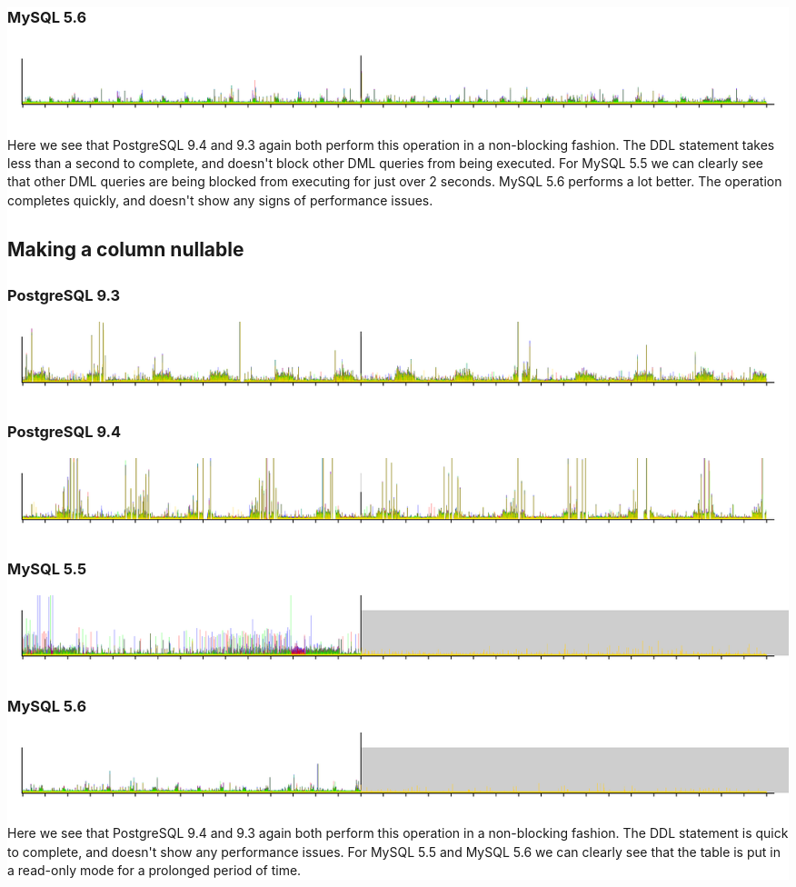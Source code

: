 ### MySQL 5.6
![](/images/ddl-profiling/mysql-5.6/drop-index-on-column.png)

Here we see that PostgreSQL 9.4 and 9.3 again both perform this operation in a non-blocking fashion. The DDL statement takes less than a second to complete, and doesn't block other DML queries from being executed. For MySQL 5.5 we can clearly see that other DML queries are being blocked from executing for just over 2 seconds. MySQL 5.6 performs a lot better. The operation completes quickly, and doesn't show any signs of performance issues.

## Making a column nullable

### PostgreSQL 9.3
![](/images/ddl-profiling/postgresql-9.3/make-column-nullable.png)

### PostgreSQL 9.4
![](/images/ddl-profiling/postgresql-9.4/make-column-nullable.png)

### MySQL 5.5
![](/images/ddl-profiling/mysql-5.5/make-column-nullable.png)

### MySQL 5.6
![](/images/ddl-profiling/mysql-5.6/make-column-nullable.png)

Here we see that PostgreSQL 9.4 and 9.3 again both perform this operation in a non-blocking fashion. The DDL statement is quick to complete, and doesn't show any performance issues. For MySQL 5.5 and MySQL 5.6 we can clearly see that the table is put in a read-only mode for a prolonged period of time.
